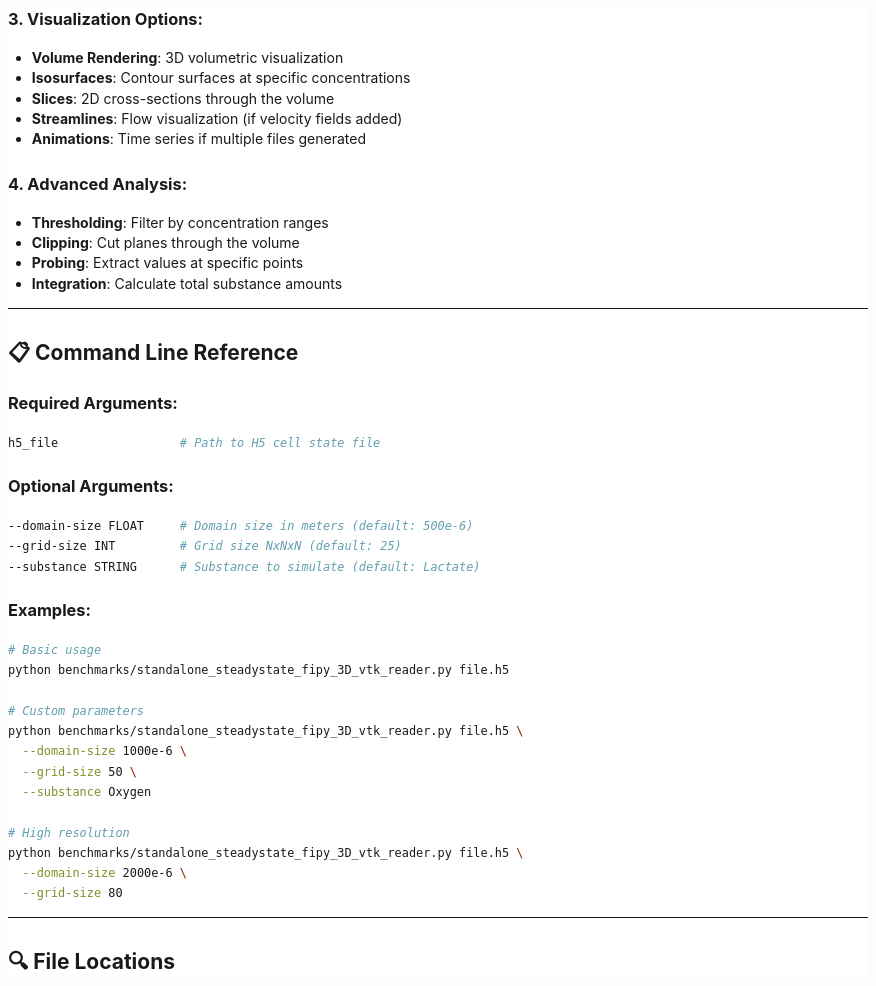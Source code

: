 ### **3. Visualization Options:**
- **Volume Rendering**: 3D volumetric visualization
- **Isosurfaces**: Contour surfaces at specific concentrations
- **Slices**: 2D cross-sections through the volume
- **Streamlines**: Flow visualization (if velocity fields added)
- **Animations**: Time series if multiple files generated

### **4. Advanced Analysis:**
- **Thresholding**: Filter by concentration ranges
- **Clipping**: Cut planes through the volume
- **Probing**: Extract values at specific points
- **Integration**: Calculate total substance amounts

---

## 📋 **Command Line Reference**

### **Required Arguments:**
```bash
h5_file                 # Path to H5 cell state file
```

### **Optional Arguments:**
```bash
--domain-size FLOAT     # Domain size in meters (default: 500e-6)
--grid-size INT         # Grid size NxNxN (default: 25)  
--substance STRING      # Substance to simulate (default: Lactate)
```

### **Examples:**
```bash
# Basic usage
python benchmarks/standalone_steadystate_fipy_3D_vtk_reader.py file.h5

# Custom parameters
python benchmarks/standalone_steadystate_fipy_3D_vtk_reader.py file.h5 \
  --domain-size 1000e-6 \
  --grid-size 50 \
  --substance Oxygen

# High resolution
python benchmarks/standalone_steadystate_fipy_3D_vtk_reader.py file.h5 \
  --domain-size 2000e-6 \
  --grid-size 80
```

---

## 🔍 **File Locations**
